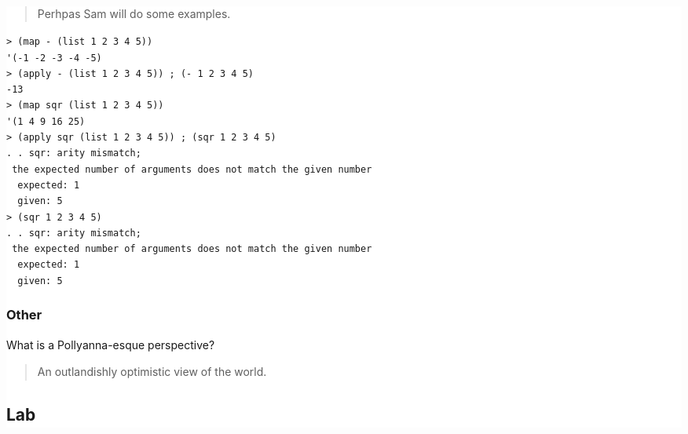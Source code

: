 > Perhpas Sam will do some examples.

```drracket
> (map - (list 1 2 3 4 5))
'(-1 -2 -3 -4 -5)
> (apply - (list 1 2 3 4 5)) ; (- 1 2 3 4 5)
-13
> (map sqr (list 1 2 3 4 5))
'(1 4 9 16 25)
> (apply sqr (list 1 2 3 4 5)) ; (sqr 1 2 3 4 5)
. . sqr: arity mismatch;
 the expected number of arguments does not match the given number
  expected: 1
  given: 5
> (sqr 1 2 3 4 5)
. . sqr: arity mismatch;
 the expected number of arguments does not match the given number
  expected: 1
  given: 5
```

### Other

What is a Pollyanna-esque perspective?

> An outlandishly optimistic view of the world.

Lab
---
